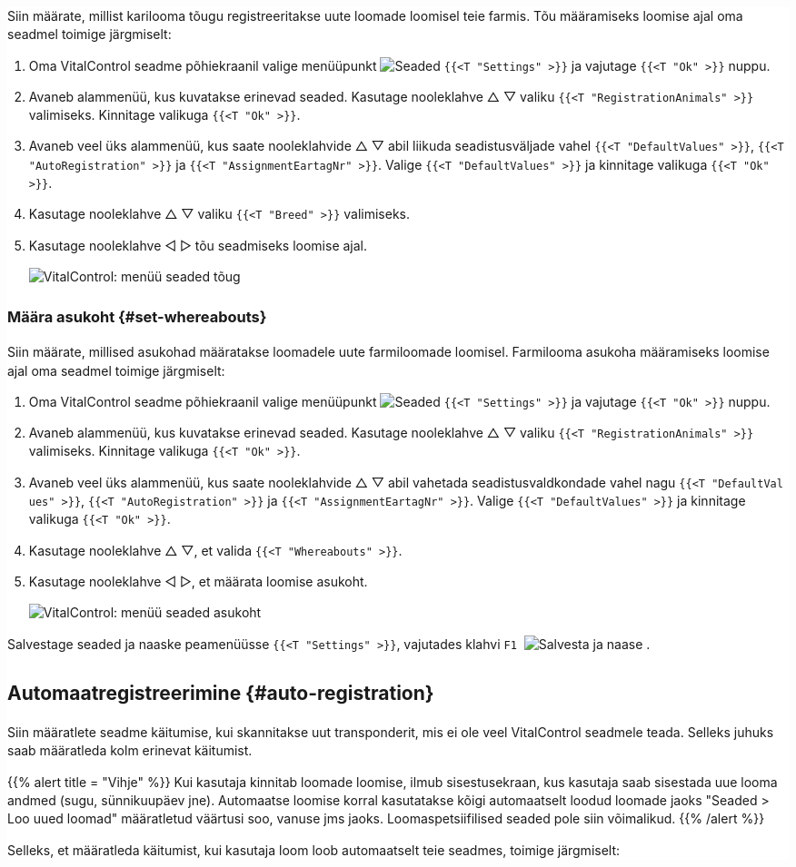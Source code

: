 Siin määrate, millist karilooma tõugu registreeritakse uute loomade loomisel teie farmis. Tõu määramiseks loomise ajal oma seadmel toimige järgmiselt:

1. Oma VitalControl seadme põhiekraanil valige menüüpunkt <img src="/icons/gear.svg" width="25" align="bottom" alt="Seaded" /> `{{<T "Settings" >}}` ja vajutage `{{<T "Ok" >}}` nuppu.

2. Avaneb alammenüü, kus kuvatakse erinevad seaded. Kasutage nooleklahve △ ▽ valiku `{{<T "RegistrationAnimals" >}}` valimiseks. Kinnitage valikuga `{{<T "Ok" >}}`.

3. Avaneb veel üks alammenüü, kus saate nooleklahvide △ ▽ abil liikuda seadistusväljade vahel `{{<T "DefaultValues" >}}`, `{{<T "AutoRegistration" >}}` ja `{{<T "AssignmentEartagNr" >}}`. Valige `{{<T "DefaultValues" >}}` ja kinnitage valikuga `{{<T "Ok" >}}`.

4. Kasutage nooleklahve △ ▽ valiku `{{<T "Breed" >}}` valimiseks.

5. Kasutage nooleklahve ◁ ▷ tõu seadmiseks loomise ajal.

    ![VitalControl: menüü seaded tõug](../images/breed.png "tõug")

### Määra asukoht {#set-whereabouts}

Siin määrate, millised asukohad määratakse loomadele uute farmiloomade loomisel. Farmilooma asukoha määramiseks loomise ajal oma seadmel toimige järgmiselt:

1. Oma VitalControl seadme põhiekraanil valige menüüpunkt <img src="/icons/gear.svg" width="25" align="bottom" alt="Seaded" /> `{{<T "Settings" >}}` ja vajutage `{{<T "Ok" >}}` nuppu.

2. Avaneb alammenüü, kus kuvatakse erinevad seaded. Kasutage nooleklahve △ ▽ valiku `{{<T "RegistrationAnimals" >}}` valimiseks. Kinnitage valikuga `{{<T "Ok" >}}`.

3. Avaneb veel üks alammenüü, kus saate nooleklahvide △ ▽ abil vahetada seadistusvaldkondade vahel nagu `{{<T "DefaultValues" >}}`, `{{<T "AutoRegistration" >}}` ja `{{<T "AssignmentEartagNr" >}}`. Valige `{{<T "DefaultValues" >}}` ja kinnitage valikuga `{{<T "Ok" >}}`.

4. Kasutage nooleklahve △ ▽, et valida `{{<T "Whereabouts" >}}`.

5. Kasutage nooleklahve ◁ ▷, et määrata loomise asukoht.

    ![VitalControl: menüü seaded asukoht](../images/whereabout.png "asukoht")

Salvestage seaded ja naaske peamenüüsse `{{<T "Settings" >}}`, vajutades klahvi `F1` &nbsp;<img src="/icons/footer/save_exit.svg" width="65" align="bottom" alt="Salvesta ja naase" />&nbsp;.

## Automaatregistreerimine {#auto-registration}

Siin määratlete seadme käitumise, kui skannitakse uut transponderit, mis ei ole veel VitalControl seadmele teada. Selleks juhuks saab määratleda kolm erinevat käitumist.

{{% alert title = "Vihje" %}}
Kui kasutaja kinnitab loomade loomise, ilmub sisestusekraan, kus kasutaja saab sisestada uue looma andmed (sugu, sünnikuupäev jne). Automaatse loomise korral kasutatakse kõigi automaatselt loodud loomade jaoks "Seaded > Loo uued loomad" määratletud väärtusi soo, vanuse jms jaoks. Loomaspetsiifilised seaded pole siin võimalikud.
{{% /alert %}}

Selleks, et määratleda käitumist, kui kasutaja loom loob automaatselt teie seadmes, toimige järgmiselt:
